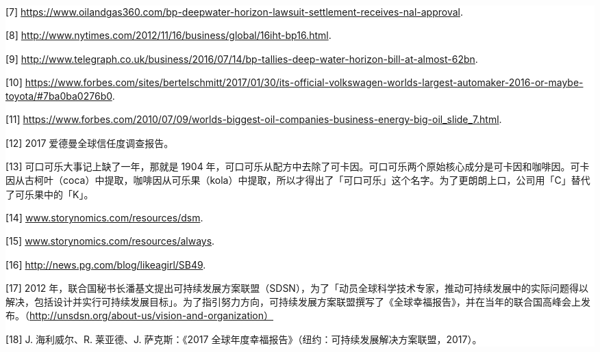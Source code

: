 [7] https://www.oilandgas360.com/bp-deepwater-horizon-lawsuit-settlement-receives-nal-approval.

[8] http://www.nytimes.com/2012/11/16/business/global/16iht-bp16.html.

[9] http://www.telegraph.co.uk/business/2016/07/14/bp-tallies-deep-water-horizon-bill-at-almost-62bn.

[10] https://www.forbes.com/sites/bertelschmitt/2017/01/30/its-official-volkswagen-worlds-largest-automaker-2016-or-maybe-toyota/#7ba0ba0276b0.

[11] https://www.forbes.com/2010/07/09/worlds-biggest-oil-companies-business-energy-big-oil_slide_7.html.

[12] 2017 爱德曼全球信任度调查报告。

[13] 可口可乐大事记上缺了一年，那就是 1904 年，可口可乐从配方中去除了可卡因。可口可乐两个原始核心成分是可卡因和咖啡因。可卡因从古柯叶（coca）中提取，咖啡因从可乐果（kola）中提取，所以才得出了「可口可乐」这个名字。为了更朗朗上口，公司用「C」替代了可乐果中的「K」。

[14] www.storynomics.com/resources/dsm.

[15] www.storynomics.com/resources/always.

[16] http://news.pg.com/blog/likeagirl/SB49.

[17] 2012 年，联合国秘书长潘基文提出可持续发展方案联盟（SDSN），为了「动员全球科学技术专家，推动可持续发展中的实际问题得以解决，包括设计并实行可持续发展目标」。为了指引努力方向，可持续发展方案联盟撰写了《全球幸福报告》，并在当年的联合国高峰会上发布。（http://unsdsn.org/about-us/vision-and-organization）

[18] J. 海利威尔、R. 莱亚德、J. 萨克斯：《2017 全球年度幸福报告》（纽约：可持续发展解决方案联盟，2017）。